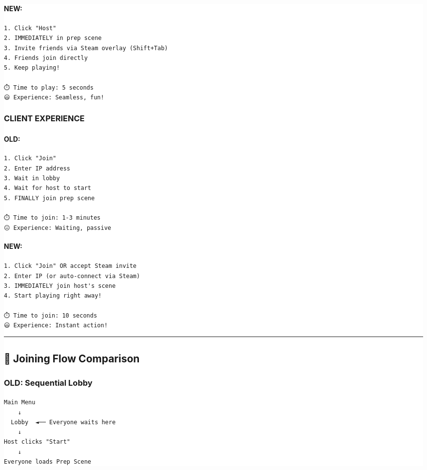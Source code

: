 #### NEW:
```
1. Click "Host"
2. IMMEDIATELY in prep scene
3. Invite friends via Steam overlay (Shift+Tab)
4. Friends join directly
5. Keep playing!

⏱️ Time to play: 5 seconds
😃 Experience: Seamless, fun!
```

### CLIENT EXPERIENCE

#### OLD:
```
1. Click "Join"
2. Enter IP address
3. Wait in lobby
4. Wait for host to start
5. FINALLY join prep scene

⏱️ Time to join: 1-3 minutes
😐 Experience: Waiting, passive
```

#### NEW:
```
1. Click "Join" OR accept Steam invite
2. Enter IP (or auto-connect via Steam)
3. IMMEDIATELY join host's scene
4. Start playing right away!

⏱️ Time to join: 10 seconds
😃 Experience: Instant action!
```

---

## 🔄 Joining Flow Comparison

### OLD: Sequential Lobby
```
Main Menu
    ↓
  Lobby  ◄── Everyone waits here
    ↓
Host clicks "Start"
    ↓
Everyone loads Prep Scene
```
